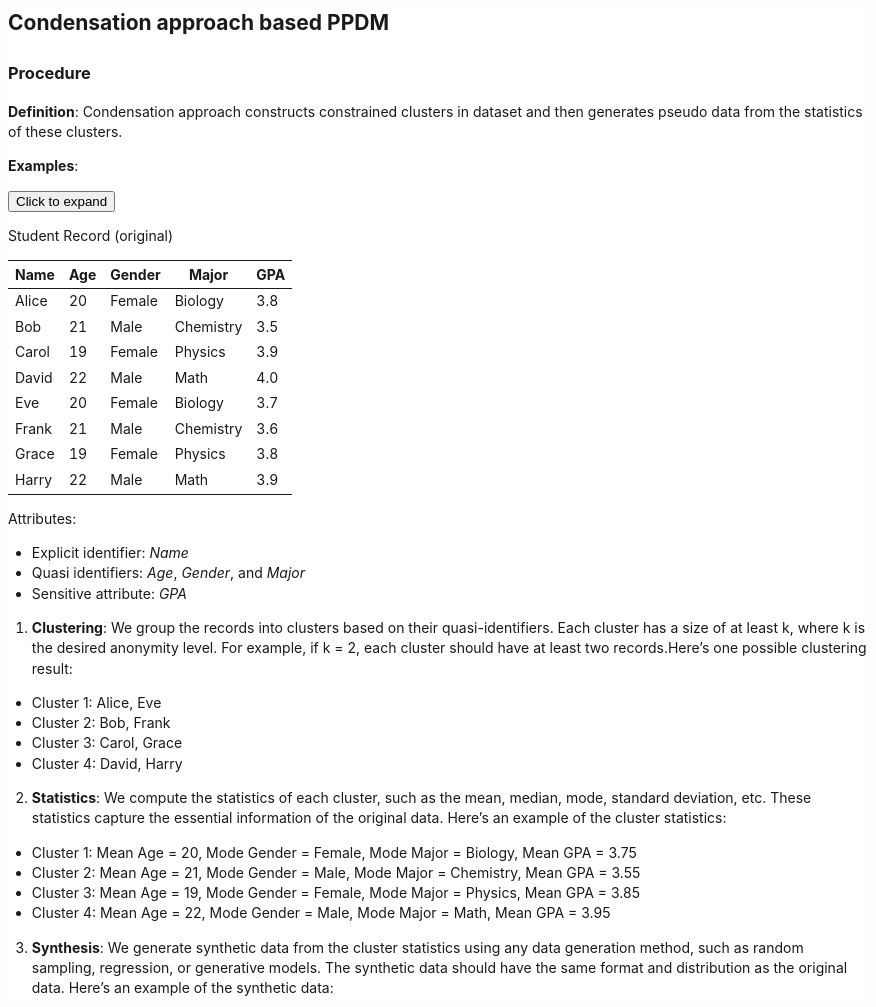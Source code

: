 ## Condensation approach based PPDM

### Procedure

**Definition**: Condensation approach constructs constrained clusters in dataset and then generates pseudo data from the statistics of these clusters.

**Examples**: 

<div>

<button type="button" class="collapsible-button">
<div>Click to expand</div>
<div class="text-center text-base" style="font-size:1.5rem;"> <i class="fa fa-angle-down" style="font-weight:600;"></i></div>
</button>

<div class="collapsible-content" markdown="1">

Student Record (original)

| Name | Age | Gender	| Major | GPA |
| --- | --- | ---	| --- | --- |
| Alice | 20 | Female | Biology | 3.8 |
| Bob | 21 | Male | Chemistry | 3.5 |
| Carol | 19 | Female | Physics | 3.9 |
| David | 22 | Male | Math | 4.0 |
| Eve | 20 | Female | Biology | 3.7 |
| Frank | 21 | Male | Chemistry | 3.6 |
| Grace | 19 | Female | Physics | 3.8 |
| Harry | 22 | Male | Math | 3.9 |

Attributes:
- Explicit identifier: _Name_
- Quasi identifiers: _Age_, _Gender_, and _Major_
- Sensitive attribute: _GPA_

1. **Clustering**: We group the records into clusters based on their quasi-identifiers. Each cluster has a size of at least k, where k is the desired anonymity level. For example, if k = 2, each cluster should have at least two records.Here’s one possible clustering result:
  - Cluster 1: Alice, Eve
  - Cluster 2: Bob, Frank
  - Cluster 3: Carol, Grace
  - Cluster 4: David, Harry
2. **Statistics**: We compute the statistics of each cluster, such as the mean, median, mode, standard deviation, etc. These statistics capture the essential information of the original data. Here’s an example of the cluster statistics:
  - Cluster 1: Mean Age = 20, Mode Gender = Female, Mode Major = Biology, Mean GPA = 3.75
  - Cluster 2: Mean Age = 21, Mode Gender = Male, Mode Major = Chemistry, Mean GPA = 3.55
  - Cluster 3: Mean Age = 19, Mode Gender = Female, Mode Major = Physics, Mean GPA = 3.85
  - Cluster 4: Mean Age = 22, Mode Gender = Male, Mode Major = Math, Mean GPA = 3.95
3. **Synthesis**: We generate synthetic data from the cluster statistics using any data generation method, such as random sampling, regression, or generative models. The synthetic data should have the same format and distribution as the original data. Here’s an example of the synthetic data:
